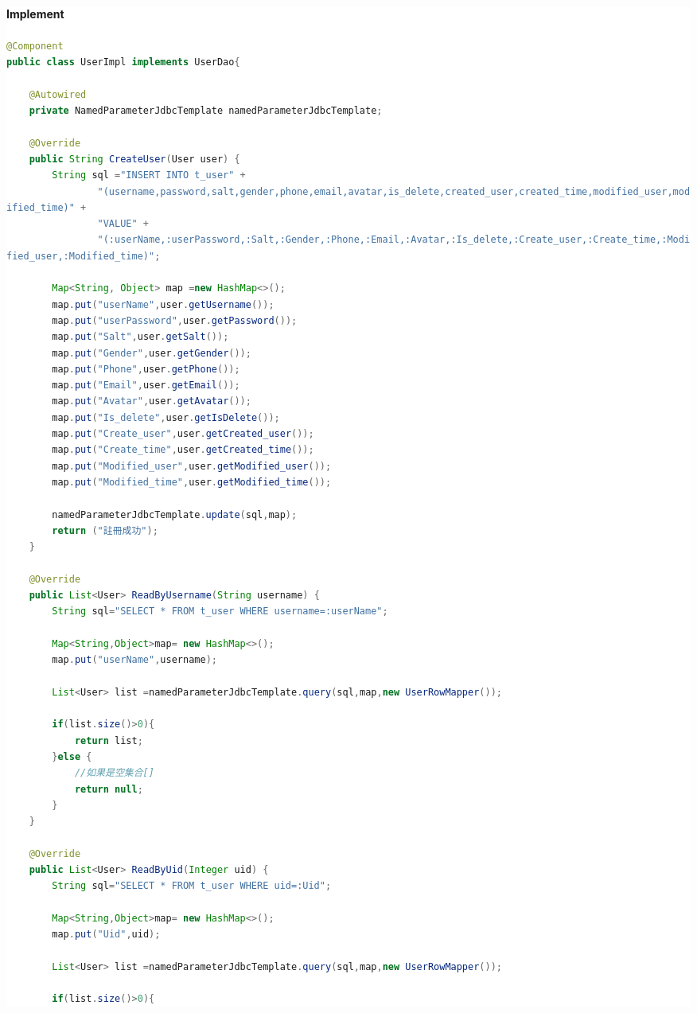

#### Implement

```java
@Component
public class UserImpl implements UserDao{

    @Autowired
    private NamedParameterJdbcTemplate namedParameterJdbcTemplate;

    @Override
    public String CreateUser(User user) {
        String sql ="INSERT INTO t_user" +
                "(username,password,salt,gender,phone,email,avatar,is_delete,created_user,created_time,modified_user,modified_time)" +
                "VALUE" +
                "(:userName,:userPassword,:Salt,:Gender,:Phone,:Email,:Avatar,:Is_delete,:Create_user,:Create_time,:Modified_user,:Modified_time)";

        Map<String, Object> map =new HashMap<>();
        map.put("userName",user.getUsername());
        map.put("userPassword",user.getPassword());
        map.put("Salt",user.getSalt());
        map.put("Gender",user.getGender());
        map.put("Phone",user.getPhone());
        map.put("Email",user.getEmail());
        map.put("Avatar",user.getAvatar());
        map.put("Is_delete",user.getIsDelete());
        map.put("Create_user",user.getCreated_user());
        map.put("Create_time",user.getCreated_time());
        map.put("Modified_user",user.getModified_user());
        map.put("Modified_time",user.getModified_time());

        namedParameterJdbcTemplate.update(sql,map);
        return ("註冊成功");
    }

    @Override
    public List<User> ReadByUsername(String username) {
        String sql="SELECT * FROM t_user WHERE username=:userName";

        Map<String,Object>map= new HashMap<>();
        map.put("userName",username);

        List<User> list =namedParameterJdbcTemplate.query(sql,map,new UserRowMapper());

        if(list.size()>0){
            return list;
        }else {
            //如果是空集合[]
            return null;
        }
    }

    @Override
    public List<User> ReadByUid(Integer uid) {
        String sql="SELECT * FROM t_user WHERE uid=:Uid";

        Map<String,Object>map= new HashMap<>();
        map.put("Uid",uid);

        List<User> list =namedParameterJdbcTemplate.query(sql,map,new UserRowMapper());

        if(list.size()>0){
```